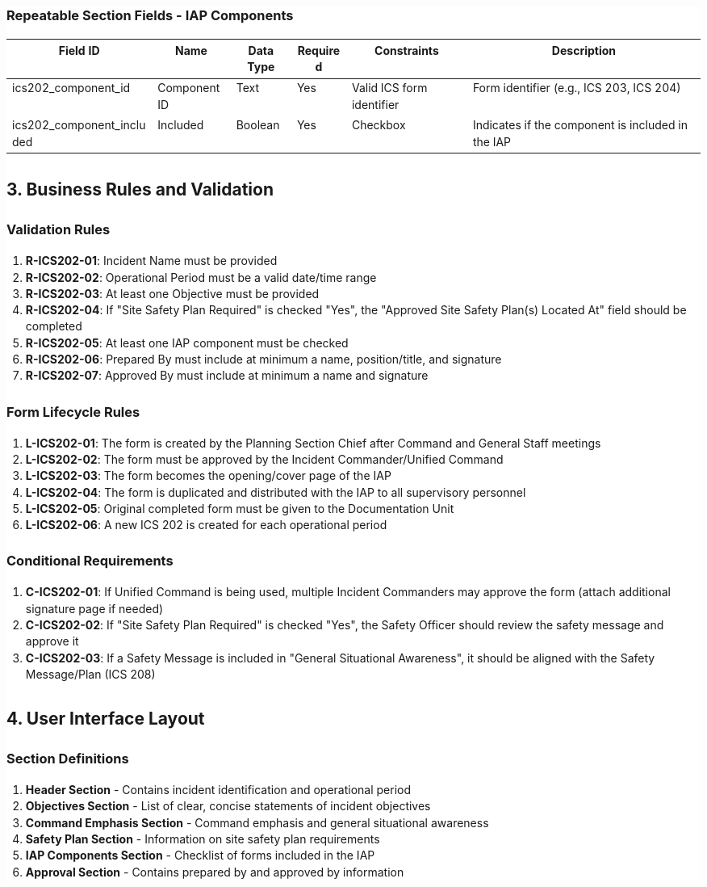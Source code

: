 ### Repeatable Section Fields - IAP Components

| Field ID | Name | Data Type | Required | Constraints | Description |
|----------|------|-----------|----------|------------|-------------|
| ics202_component_id | Component ID | Text | Yes | Valid ICS form identifier | Form identifier (e.g., ICS 203, ICS 204) |
| ics202_component_included | Included | Boolean | Yes | Checkbox | Indicates if the component is included in the IAP |

## 3. Business Rules and Validation

### Validation Rules

1. **R-ICS202-01**: Incident Name must be provided
2. **R-ICS202-02**: Operational Period must be a valid date/time range
3. **R-ICS202-03**: At least one Objective must be provided
4. **R-ICS202-04**: If "Site Safety Plan Required" is checked "Yes", the "Approved Site Safety Plan(s) Located At" field should be completed
5. **R-ICS202-05**: At least one IAP component must be checked
6. **R-ICS202-06**: Prepared By must include at minimum a name, position/title, and signature
7. **R-ICS202-07**: Approved By must include at minimum a name and signature

### Form Lifecycle Rules

1. **L-ICS202-01**: The form is created by the Planning Section Chief after Command and General Staff meetings
2. **L-ICS202-02**: The form must be approved by the Incident Commander/Unified Command
3. **L-ICS202-03**: The form becomes the opening/cover page of the IAP
4. **L-ICS202-04**: The form is duplicated and distributed with the IAP to all supervisory personnel
5. **L-ICS202-05**: Original completed form must be given to the Documentation Unit
6. **L-ICS202-06**: A new ICS 202 is created for each operational period

### Conditional Requirements

1. **C-ICS202-01**: If Unified Command is being used, multiple Incident Commanders may approve the form (attach additional signature page if needed)
2. **C-ICS202-02**: If "Site Safety Plan Required" is checked "Yes", the Safety Officer should review the safety message and approve it
3. **C-ICS202-03**: If a Safety Message is included in "General Situational Awareness", it should be aligned with the Safety Message/Plan (ICS 208)

## 4. User Interface Layout

### Section Definitions

1. **Header Section** - Contains incident identification and operational period
2. **Objectives Section** - List of clear, concise statements of incident objectives
3. **Command Emphasis Section** - Command emphasis and general situational awareness
4. **Safety Plan Section** - Information on site safety plan requirements
5. **IAP Components Section** - Checklist of forms included in the IAP
6. **Approval Section** - Contains prepared by and approved by information
